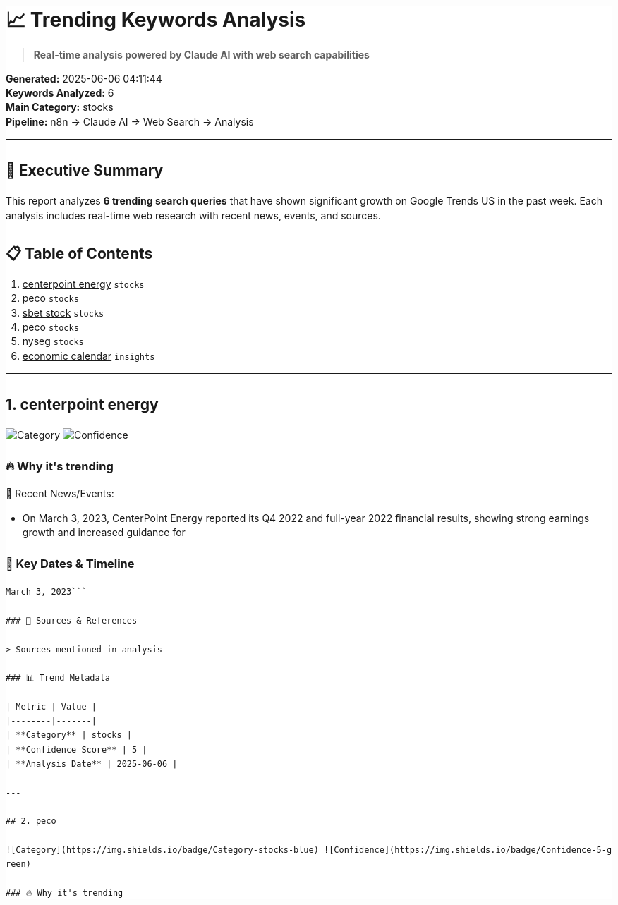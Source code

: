 # 📈 Trending Keywords Analysis

> **Real-time analysis powered by Claude AI with web search capabilities**

**Generated:** 2025-06-06 04:11:44  
**Keywords Analyzed:** 6  
**Main Category:** stocks  
**Pipeline:** n8n → Claude AI → Web Search → Analysis

---

## 🎯 Executive Summary

This report analyzes **6 trending search queries** that have shown significant growth on Google Trends US in the past week. Each analysis includes real-time web research with recent news, events, and sources.

## 📋 Table of Contents

1. [centerpoint energy](#1-centerpoint-energy) `stocks`
2. [peco](#2-peco) `stocks`
3. [sbet stock](#3-sbet-stock) `stocks`
4. [peco](#4-peco) `stocks`
5. [nyseg](#5-nyseg) `stocks`
6. [economic calendar](#6-economic-calendar) `insights`

---

## 1. centerpoint energy

![Category](https://img.shields.io/badge/Category-stocks-blue) ![Confidence](https://img.shields.io/badge/Confidence-5-green)

### 🔥 Why it's trending

📰 Recent News/Events:
- On March 3, 2023, CenterPoint Energy reported its Q4 2022 and full-year 2022 financial results, showing strong earnings growth and increased guidance for

### 📅 Key Dates & Timeline

```
March 3, 2023```

### 📰 Sources & References

> Sources mentioned in analysis

### 📊 Trend Metadata

| Metric | Value |
|--------|-------|
| **Category** | stocks |
| **Confidence Score** | 5 |
| **Analysis Date** | 2025-06-06 |

---

## 2. peco

![Category](https://img.shields.io/badge/Category-stocks-blue) ![Confidence](https://img.shields.io/badge/Confidence-5-green)

### 🔥 Why it's trending
```